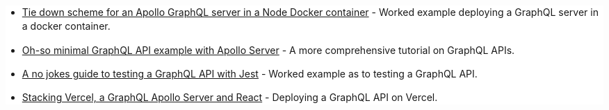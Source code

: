 - [Tie down scheme for an Apollo GraphQL server in a Node Docker container](https://www.preciouschicken.com/blog/posts/apollo-server-docker-container/) - Worked example deploying a GraphQL server in a docker container.

- [Oh-so minimal GraphQL API example with Apollo Server](https://preciouschicken.com/blog/posts/minimal-graphql-apollo-server/) - A more comprehensive tutorial on GraphQL APIs.  
- [A no jokes guide to testing a GraphQL API with Jest](https://www.preciouschicken.com/blog/posts/jest-testing-graphql-api/) - Worked example as to testing a GraphQL API.
- [Stacking Vercel, a GraphQL Apollo Server and React](https://www.preciouschicken.com/blog/posts/vercel-apollo-server-react/) - Deploying a GraphQL API on Vercel. 


[^1]: I preferred the documentation of better-sqlite3, plus it claims to be faster.


[^2]: Sandbox has replaced Playground, which has been [retired](https://www.apollographql.com/docs/apollo-server/testing/build-run-queries/#graphql-playground).